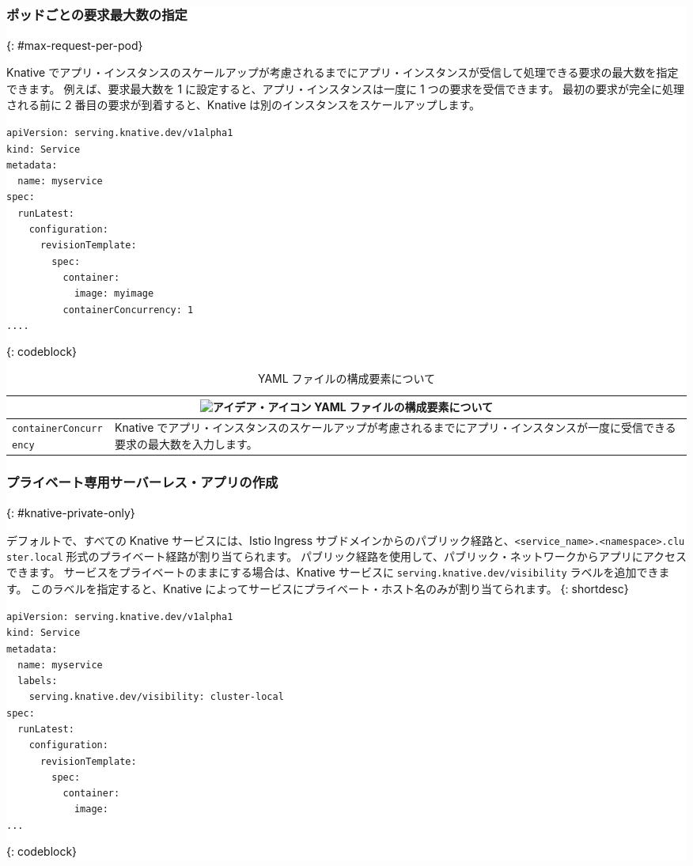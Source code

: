 ### ポッドごとの要求最大数の指定
{: #max-request-per-pod}

Knative でアプリ・インスタンスのスケールアップが考慮されるまでにアプリ・インスタンスが受信して処理できる要求の最大数を指定できます。 例えば、要求最大数を 1 に設定すると、アプリ・インスタンスは一度に 1 つの要求を受信できます。 最初の要求が完全に処理される前に 2 番目の要求が到着すると、Knative は別のインスタンスをスケールアップします。

```
apiVersion: serving.knative.dev/v1alpha1
kind: Service
metadata:
  name: myservice
spec:
  runLatest:
    configuration:
      revisionTemplate:
        spec:
          container:
            image: myimage
          containerConcurrency: 1
....
```
{: codeblock}

<table>
<caption>YAML ファイルの構成要素について</caption>
<thead>
<th colspan=2><img src="images/idea.png" alt="アイデア・アイコン"/> YAML ファイルの構成要素について</th>
</thead>
<tbody>
<tr>
<td><code>containerConcurrency</code></td>
<td>Knative でアプリ・インスタンスのスケールアップが考慮されるまでにアプリ・インスタンスが一度に受信できる要求の最大数を入力します。  </td>
</tr>
</tbody>
</table>

### プライベート専用サーバーレス・アプリの作成
{: #knative-private-only}

デフォルトで、すべての Knative サービスには、Istio Ingress サブドメインからのパブリック経路と、`<service_name>.<namespace>.cluster.local` 形式のプライベート経路が割り当てられます。 パブリック経路を使用して、パブリック・ネットワークからアプリにアクセスできます。 サービスをプライベートのままにする場合は、Knative サービスに `serving.knative.dev/visibility` ラベルを追加できます。 このラベルを指定すると、Knative によってサービスにプライベート・ホスト名のみが割り当てられます。
{: shortdesc}

```
apiVersion: serving.knative.dev/v1alpha1
kind: Service
metadata:
  name: myservice
  labels:
    serving.knative.dev/visibility: cluster-local
spec:
  runLatest:
    configuration:
      revisionTemplate:
        spec:
          container:
            image:
...
```
{: codeblock}
